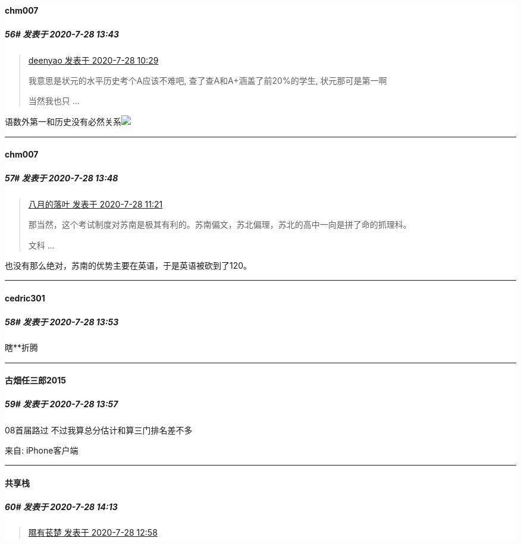 ####  chm007  
##### 56#       发表于 2020-7-28 13:43


<blockquote><a href="httphttps://bbs.saraba1st.com/2b/forum.php?mod=redirect&amp;goto=findpost&amp;pid=48236494&amp;ptid=1951908" target="_blank">deenyao 发表于 2020-7-28 10:29</a>

我意思是状元的水平历史考个A应该不难吧, 查了查A和A+涵盖了前20%的学生, 状元那可是第一啊


当然我也只 ...</blockquote>
语数外第一和历史没有必然关系<img src="https://static.saraba1st.com/image/smiley/face2017/036.png" referrerpolicy="no-referrer">


-----

####  chm007  
##### 57#       发表于 2020-7-28 13:48


<blockquote><a href="httphttps://bbs.saraba1st.com/2b/forum.php?mod=redirect&amp;goto=findpost&amp;pid=48237094&amp;ptid=1951908" target="_blank">八月的落叶 发表于 2020-7-28 11:21</a>

那当然，这个考试制度对苏南是极其有利的。苏南偏文，苏北偏理，苏北的高中一向是拼了命的抓理科。

文科 ...</blockquote>
也没有那么绝对，苏南的优势主要在英语，于是英语被砍到了120。


-----

####  cedric301  
##### 58#       发表于 2020-7-28 13:53


瞎**折腾


-----

####  古畑任三郎2015  
##### 59#       发表于 2020-7-28 13:57


08首届路过
不过我算总分估计和算三门排名差不多

来自: iPhone客户端


-----

####  共享栈  
##### 60#       发表于 2020-7-28 14:13


<blockquote><a href="httphttps://bbs.saraba1st.com/2b/forum.php?mod=redirect&amp;goto=findpost&amp;pid=48238210&amp;ptid=1951908" target="_blank">隰有苌楚 发表于 2020-7-28 12:58</a>
